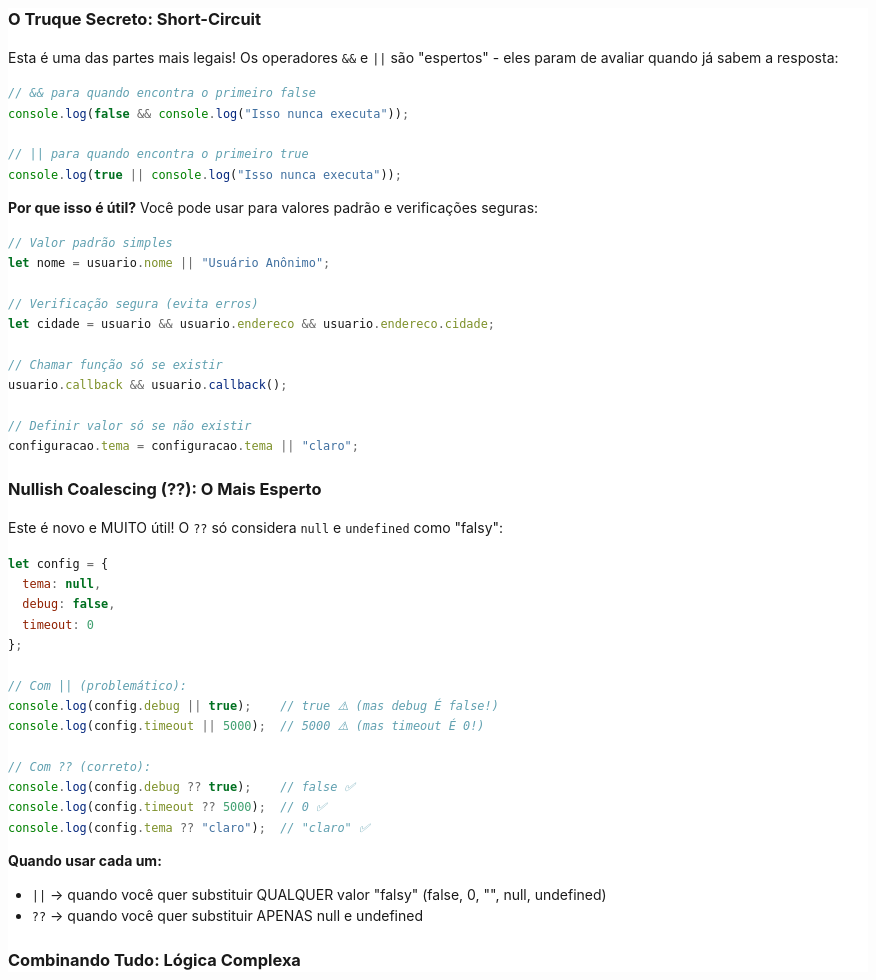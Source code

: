 ### O Truque Secreto: Short-Circuit

Esta é uma das partes mais legais! Os operadores `&&` e `||` são "espertos" - eles param de avaliar quando já sabem a resposta:

```javascript
// && para quando encontra o primeiro false
console.log(false && console.log("Isso nunca executa"));

// || para quando encontra o primeiro true  
console.log(true || console.log("Isso nunca executa"));
```

**Por que isso é útil?** Você pode usar para valores padrão e verificações seguras:

```javascript
// Valor padrão simples
let nome = usuario.nome || "Usuário Anônimo";

// Verificação segura (evita erros)
let cidade = usuario && usuario.endereco && usuario.endereco.cidade;

// Chamar função só se existir
usuario.callback && usuario.callback();

// Definir valor só se não existir
configuracao.tema = configuracao.tema || "claro";
```

### Nullish Coalescing (??): O Mais Esperto

Este é novo e MUITO útil! O `??` só considera `null` e `undefined` como "falsy":

```javascript
let config = {
  tema: null,
  debug: false,
  timeout: 0
};

// Com || (problemático):
console.log(config.debug || true);    // true ⚠️ (mas debug É false!)
console.log(config.timeout || 5000);  // 5000 ⚠️ (mas timeout É 0!)

// Com ?? (correto):
console.log(config.debug ?? true);    // false ✅
console.log(config.timeout ?? 5000);  // 0 ✅
console.log(config.tema ?? "claro");  // "claro" ✅
```

**Quando usar cada um:**
- `||` → quando você quer substituir QUALQUER valor "falsy" (false, 0, "", null, undefined)
- `??` → quando você quer substituir APENAS null e undefined

### Combinando Tudo: Lógica Complexa
